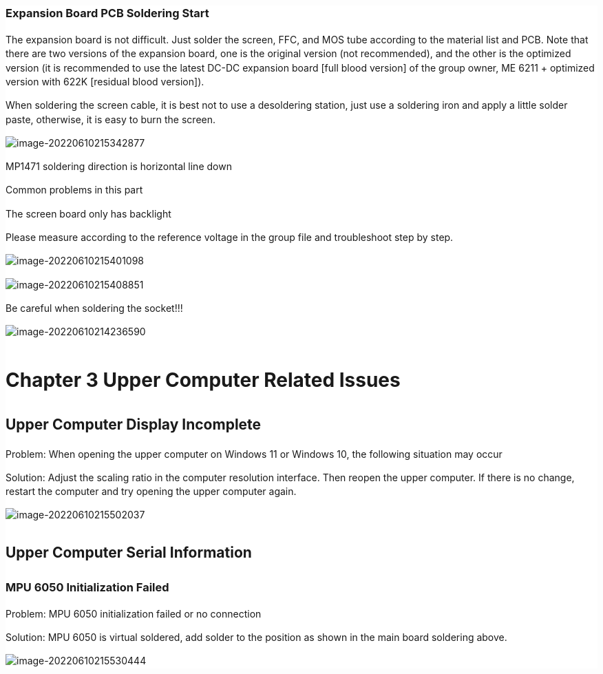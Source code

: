 ### Expansion Board PCB Soldering Start

The expansion board is not difficult. Just solder the screen, FFC, and MOS tube according to the material list and PCB. Note that there are two versions of the expansion board, one is the original version (not recommended), and the other is the optimized version (it is recommended to use the latest DC-DC expansion board [full blood version] of the group owner, ME 6211 + optimized version with 622K [residual blood version]).

When soldering the screen cable, it is best not to use a desoldering station, just use a soldering iron and apply a little solder paste, otherwise, it is easy to burn the screen.

![image-20220610215342877](https://pic.imgdb.cn/item/62a40681094754312939e153.png![Image](xxx.png#center))

MP1471 soldering direction is horizontal line down

Common problems in this part

The screen board only has backlight

Please measure according to the reference voltage in the group file and troubleshoot step by step.

![image-20220610215401098](https://pic.imgdb.cn/item/62a4071d09475431293a921c.png![Image](xxx.png#center))

![image-20220610215408851](https://pic.imgdb.cn/item/62a4072409475431293a9a2f.png![Image](xxx.png#center))

Be careful when soldering the socket!!!

![image-20220610214236590](https://pic.imgdb.cn/item/62a4064a094754312939a75c.png![Image](xxx.png#center))

# Chapter 3  Upper Computer Related Issues

## Upper Computer Display Incomplete

Problem: When opening the upper computer on Windows 11 or Windows 10, the following situation may occur

Solution: Adjust the scaling ratio in the computer resolution interface. Then reopen the upper computer. If there is no change, restart the computer and try opening the upper computer again.

![image-20220610215502037](https://pic.imgdb.cn/item/62a4073009475431293aa7cf.png![Image](xxx.png#center))

## Upper Computer Serial Information

### MPU 6050 Initialization Failed

Problem: MPU 6050 initialization failed or no connection

Solution: MPU 6050 is virtual soldered, add solder to the position as shown in the main board soldering above.

![image-20220610215530444](https://pic.imgdb.cn/item/62a4073709475431293ab037.png![Image](xxx.png#center))
